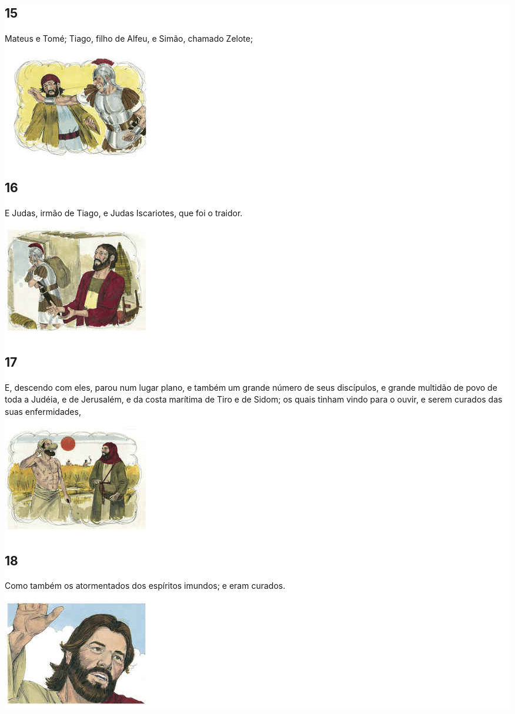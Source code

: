 ## 15
Mateus e Tomé; Tiago, filho de Alfeu, e Simão, chamado Zelote;

![](../.img/Lc/06/15-0.jpg)

## 16
E Judas, irmão de Tiago, e Judas Iscariotes, que foi o traidor.

![](../.img/Lc/06/16-0.jpg)

## 17
E, descendo com eles, parou num lugar plano, e também um grande número de seus discípulos, e grande multidão de povo de toda a Judéia, e de Jerusalém, e da costa marítima de Tiro e de Sidom; os quais tinham vindo para o ouvir, e serem curados das suas enfermidades,

![](../.img/Lc/06/17-0.jpg)

## 18
Como também os atormentados dos espíritos imundos; e eram curados.

![](../.img/Lc/06/18-0.jpg)
